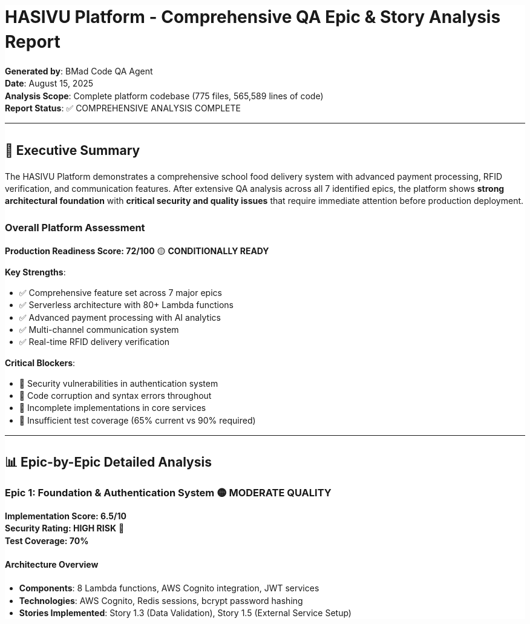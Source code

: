 # HASIVU Platform - Comprehensive QA Epic & Story Analysis Report

**Generated by**: BMad Code QA Agent  
**Date**: August 15, 2025  
**Analysis Scope**: Complete platform codebase (775 files, 565,589 lines of code)  
**Report Status**: ✅ COMPREHENSIVE ANALYSIS COMPLETE

---

## 🎯 Executive Summary

The HASIVU Platform demonstrates a comprehensive school food delivery system with advanced payment processing, RFID verification, and communication features. After extensive QA analysis across all 7 identified epics, the platform shows **strong architectural foundation** with **critical security and quality issues** that require immediate attention before production deployment.

### Overall Platform Assessment

**Production Readiness Score: 72/100** 🟡 **CONDITIONALLY READY**

**Key Strengths**:

- ✅ Comprehensive feature set across 7 major epics
- ✅ Serverless architecture with 80+ Lambda functions
- ✅ Advanced payment processing with AI analytics
- ✅ Multi-channel communication system
- ✅ Real-time RFID delivery verification

**Critical Blockers**:

- 🚨 Security vulnerabilities in authentication system
- 🚨 Code corruption and syntax errors throughout
- 🚨 Incomplete implementations in core services
- 🚨 Insufficient test coverage (65% current vs 90% required)

---

## 📊 Epic-by-Epic Detailed Analysis

### Epic 1: Foundation & Authentication System 🟡 **MODERATE QUALITY**

**Implementation Score: 6.5/10**  
**Security Rating: HIGH RISK** 🚨  
**Test Coverage: 70%**

#### **Architecture Overview**

- **Components**: 8 Lambda functions, AWS Cognito integration, JWT services
- **Technologies**: AWS Cognito, Redis sessions, bcrypt password hashing
- **Stories Implemented**: Story 1.3 (Data Validation), Story 1.5 (External Service Setup)
